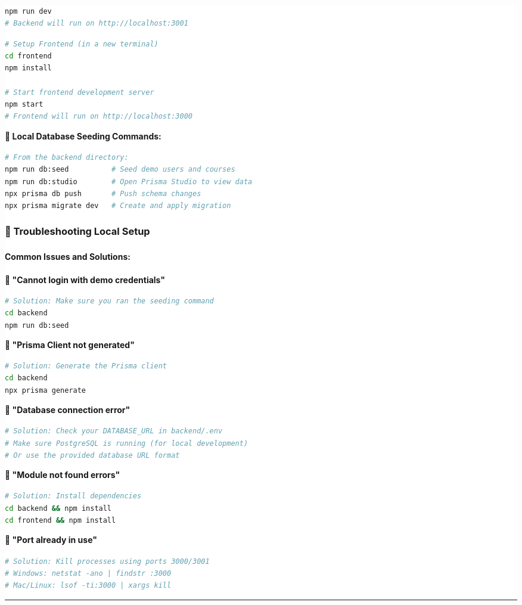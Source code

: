 ```bash
npm run dev
# Backend will run on http://localhost:3001
```

```bash
# Setup Frontend (in a new terminal)
cd frontend
npm install

# Start frontend development server
npm start
# Frontend will run on http://localhost:3000
```

**🎯 Local Database Seeding Commands:**
```bash
# From the backend directory:
npm run db:seed          # Seed demo users and courses
npm run db:studio        # Open Prisma Studio to view data
npx prisma db push       # Push schema changes
npx prisma migrate dev   # Create and apply migration
```

### 🔧 Troubleshooting Local Setup

#### Common Issues and Solutions:

**🚨 "Cannot login with demo credentials"**
```bash
# Solution: Make sure you ran the seeding command
cd backend
npm run db:seed
```

**🚨 "Prisma Client not generated"**
```bash
# Solution: Generate the Prisma client
cd backend
npx prisma generate
```

**🚨 "Database connection error"**
```bash
# Solution: Check your DATABASE_URL in backend/.env
# Make sure PostgreSQL is running (for local development)
# Or use the provided database URL format
```

**🚨 "Module not found errors"**
```bash
# Solution: Install dependencies
cd backend && npm install
cd frontend && npm install
```

**🚨 "Port already in use"**
```bash
# Solution: Kill processes using ports 3000/3001
# Windows: netstat -ano | findstr :3000
# Mac/Linux: lsof -ti:3000 | xargs kill
```

---